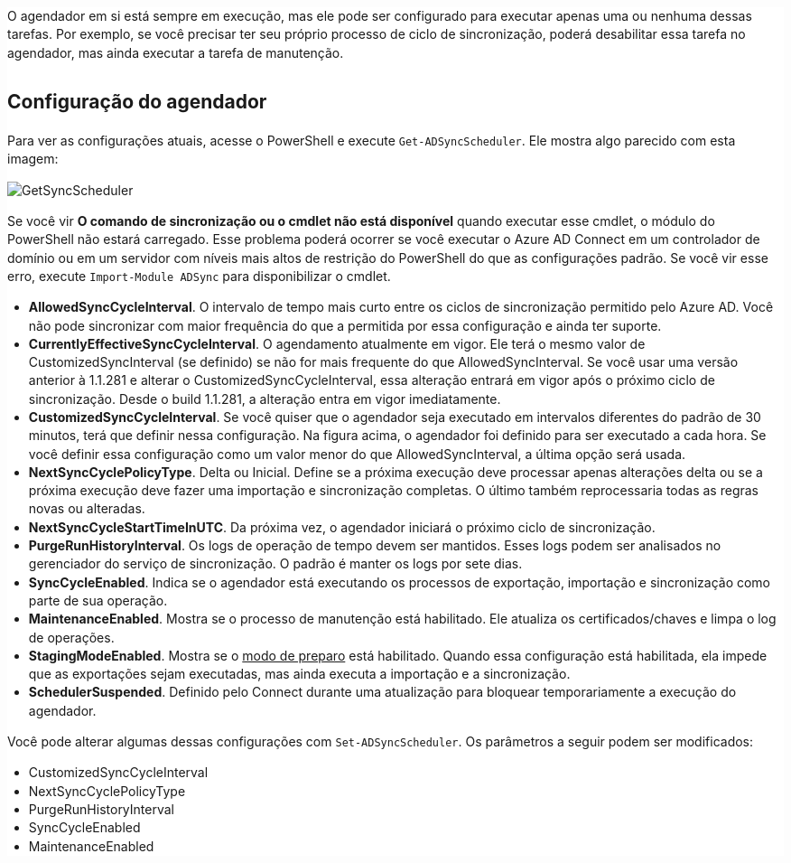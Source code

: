 O agendador em si está sempre em execução, mas ele pode ser configurado para executar apenas uma ou nenhuma dessas tarefas. Por exemplo, se você precisar ter seu próprio processo de ciclo de sincronização, poderá desabilitar essa tarefa no agendador, mas ainda executar a tarefa de manutenção.

## <a name="scheduler-configuration"></a>Configuração do agendador
Para ver as configurações atuais, acesse o PowerShell e execute `Get-ADSyncScheduler`. Ele mostra algo parecido com esta imagem:

![GetSyncScheduler](./media/how-to-connect-sync-feature-scheduler/getsynccyclesettings2016.png)

Se você vir **O comando de sincronização ou o cmdlet não está disponível** quando executar esse cmdlet, o módulo do PowerShell não estará carregado. Esse problema poderá ocorrer se você executar o Azure AD Connect em um controlador de domínio ou em um servidor com níveis mais altos de restrição do PowerShell do que as configurações padrão. Se você vir esse erro, execute `Import-Module ADSync` para disponibilizar o cmdlet.

* **AllowedSyncCycleInterval**. O intervalo de tempo mais curto entre os ciclos de sincronização permitido pelo Azure AD. Você não pode sincronizar com maior frequência do que a permitida por essa configuração e ainda ter suporte.
* **CurrentlyEffectiveSyncCycleInterval**. O agendamento atualmente em vigor. Ele terá o mesmo valor de CustomizedSyncInterval (se definido) se não for mais frequente do que AllowedSyncInterval. Se você usar uma versão anterior à 1.1.281 e alterar o CustomizedSyncCycleInterval, essa alteração entrará em vigor após o próximo ciclo de sincronização. Desde o build 1.1.281, a alteração entra em vigor imediatamente.
* **CustomizedSyncCycleInterval**. Se você quiser que o agendador seja executado em intervalos diferentes do padrão de 30 minutos, terá que definir nessa configuração. Na figura acima, o agendador foi definido para ser executado a cada hora. Se você definir essa configuração como um valor menor do que AllowedSyncInterval, a última opção será usada.
* **NextSyncCyclePolicyType**. Delta ou Inicial. Define se a próxima execução deve processar apenas alterações delta ou se a próxima execução deve fazer uma importação e sincronização completas. O último também reprocessaria todas as regras novas ou alteradas.
* **NextSyncCycleStartTimeInUTC**. Da próxima vez, o agendador iniciará o próximo ciclo de sincronização.
* **PurgeRunHistoryInterval**. Os logs de operação de tempo devem ser mantidos. Esses logs podem ser analisados no gerenciador do serviço de sincronização. O padrão é manter os logs por sete dias.
* **SyncCycleEnabled**. Indica se o agendador está executando os processos de exportação, importação e sincronização como parte de sua operação.
* **MaintenanceEnabled**. Mostra se o processo de manutenção está habilitado. Ele atualiza os certificados/chaves e limpa o log de operações.
* **StagingModeEnabled**. Mostra se o [modo de preparo](how-to-connect-sync-staging-server.md) está habilitado. Quando essa configuração está habilitada, ela impede que as exportações sejam executadas, mas ainda executa a importação e a sincronização.
* **SchedulerSuspended**. Definido pelo Connect durante uma atualização para bloquear temporariamente a execução do agendador.

Você pode alterar algumas dessas configurações com `Set-ADSyncScheduler`. Os parâmetros a seguir podem ser modificados:

* CustomizedSyncCycleInterval
* NextSyncCyclePolicyType
* PurgeRunHistoryInterval
* SyncCycleEnabled
* MaintenanceEnabled
